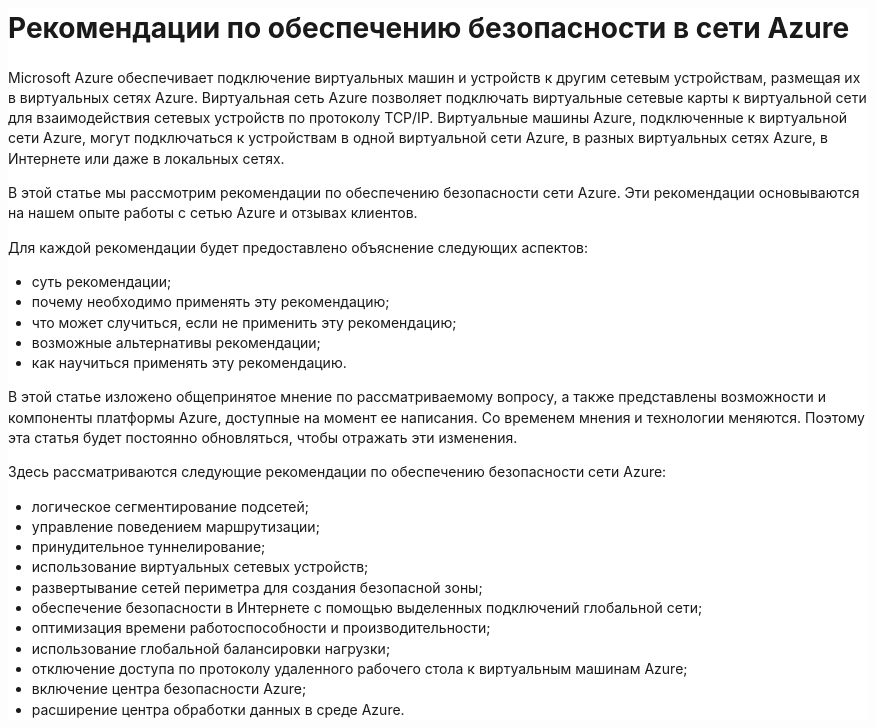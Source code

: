 <properties
   pageTitle="Рекомендации по обеспечению безопасности в сети Azure | Microsoft Azure"
   description="В этой статье представлены рекомендации по обеспечению безопасности сети с помощью встроенных возможностей Azure."
   services="virtual-machines, cloud-services, storage"
   documentationCenter="na"
   authors="TomShinder"
   manager="swadhwa"
   editor="TomShinder"/>

<tags
   ms.service="azure-security"
   ms.devlang="na"
   ms.topic="article"
   ms.tgt_pltfrm="na"
   ms.workload="na"
   ms.date="05/19/2016"
   ms.author="TomSh"/>

# Рекомендации по обеспечению безопасности в сети Azure

Microsoft Azure обеспечивает подключение виртуальных машин и устройств к другим сетевым устройствам, размещая их в виртуальных сетях Azure. Виртуальная сеть Azure позволяет подключать виртуальные сетевые карты к виртуальной сети для взаимодействия сетевых устройств по протоколу TCP/IP. Виртуальные машины Azure, подключенные к виртуальной сети Azure, могут подключаться к устройствам в одной виртуальной сети Azure, в разных виртуальных сетях Azure, в Интернете или даже в локальных сетях.

В этой статье мы рассмотрим рекомендации по обеспечению безопасности сети Azure. Эти рекомендации основываются на нашем опыте работы с сетью Azure и отзывах клиентов.
 
Для каждой рекомендации будет предоставлено объяснение следующих аспектов:

- суть рекомендации;
- почему необходимо применять эту рекомендацию;
- что может случиться, если не применить эту рекомендацию;
- возможные альтернативы рекомендации;
- как научиться применять эту рекомендацию.

В этой статье изложено общепринятое мнение по рассматриваемому вопросу, а также представлены возможности и компоненты платформы Azure, доступные на момент ее написания. Со временем мнения и технологии меняются. Поэтому эта статья будет постоянно обновляться, чтобы отражать эти изменения.

Здесь рассматриваются следующие рекомендации по обеспечению безопасности сети Azure:

- логическое сегментирование подсетей; 
- управление поведением маршрутизации; 
- принудительное туннелирование; 
- использование виртуальных сетевых устройств; 
- развертывание сетей периметра для создания безопасной зоны;
- обеспечение безопасности в Интернете с помощью выделенных подключений глобальной сети;
- оптимизация времени работоспособности и производительности; 
- использование глобальной балансировки нагрузки;
- отключение доступа по протоколу удаленного рабочего стола к виртуальным машинам Azure;
- включение центра безопасности Azure; 
- расширение центра обработки данных в среде Azure.
